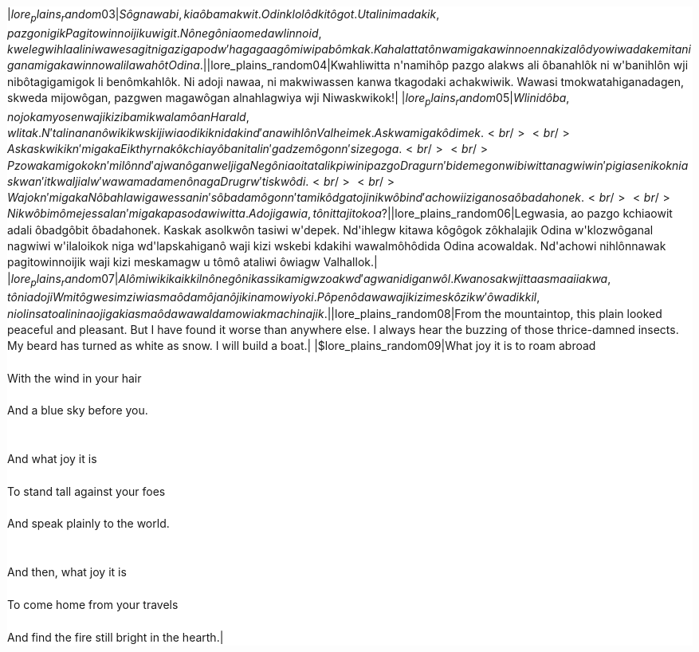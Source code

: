 |$lore_plains_random03|Sôgnawabi, kia ôbamakwit. Odin klolôd kitôgot. U tali ni madakik, pazgo nigik Pagitowinnoijik u wigit. Nônegôniao medawlinnoid, kwelegwihla ali ni wawesagit niga zigapod w'hagaga agômiwi pabômkak. Kahalatta tônwa migakawinno enna kizalôd yowi wadakemita niga na migakawinno walilawahôt Odina.|
|$lore_plains_random04|Kwahliwitta n'namihôp pazgo alakws ali ôbanahlôk ni w'banihlôn wji nibôtagigamigok li benômkahlôk. Ni adoji nawaa, ni makwiwassen kanwa tkagodaki achakwiwik. Wawasi tmokwatahiganadagen, skweda mijowôgan, pazgwen magawôgan alnahlagwiya wji Niwaskwikok!|
|$lore_plains_random05|Wli nidôba, nojokam yo sen waji kiziba mikwalamôan Harald, wlitak. N'talina nanôwikik wskijiwi aodikik nidaki nd'anawihlôn Valheimek. Askwa migakôdimek.<br/><br/>Askaskwikik n'migaka Eikthyr na kôkchi ayôba ni tali n'gadzemôgon n'sizegoga.<br/><br/>Pzowakamigokok n'milôn nd'ajwanôganweljiga Negôniaoit atali kpiwi ni pazgo Dragur n'bidemegon wibiwitta nagwiwi n'pigiasenikok ni askwa n'itkwaljial w'wawamadamenô naga Drugr w'tiskwôdi.<br/><br/>Wajok n'migaka Nôbahla wigawessa ni n'sôbadamôgon n'tamikôdga toji nikwôbi nd'achowi iziganosa ôbadahonek.<br/><br/>Nikwôbi mômejessala n'migaka pasodawiwitta. Adoji gawia, tônittaji tokoa?|
|$lore_plains_random06|Legwasia, ao pazgo kchiaowit adali ôbadgôbit ôbadahonek. Kaskak asolkwôn tasiwi w'depek. Nd'ihlegw kitawa kôgôgok zôkhalajik Odina w'klozwôganal nagwiwi w'ilaloikok niga wd'lapskahiganô waji kizi wskebi kdakihi wawalmôhôdida Odina acowaldak. Nd'achowi nihlônnawak pagitowinnoijik waji kizi meskamagw u tômô ataliwi ôwiagw Valhallok.|
|$lore_plains_random07|Alômiwi kik aikkil nônegônikassikamigwzoak wd'agwanidiganwôl. Kwanosak wjitta asma aiiakwa, tôni adoji Wmitôgwesi mziwi asma ôda môja nôji kinamowi yo ki. Pôpenôdawa waji kizi meskôzik w'ôwadikkil, ni olinsato ali ni naojigaki asma ôda wawaldamowiak machinajik.|
|$lore_plains_random08|From the mountaintop, this plain looked peaceful and pleasant. But I have found it worse than anywhere else. I always hear the buzzing of those thrice-damned insects. My beard has turned as white as snow. I will build a boat.|
|$lore_plains_random09|What joy it is to roam abroad<br/><br/>With the wind in your hair<br/><br/>And a blue sky before you.<br/><br/><br/>And what joy it is<br/><br/>To stand tall against your foes<br/><br/>And speak plainly to the world.<br/><br/><br/>And then, what joy it is<br/><br/>To come home from your travels<br/><br/>And find the fire still bright in the hearth.|
